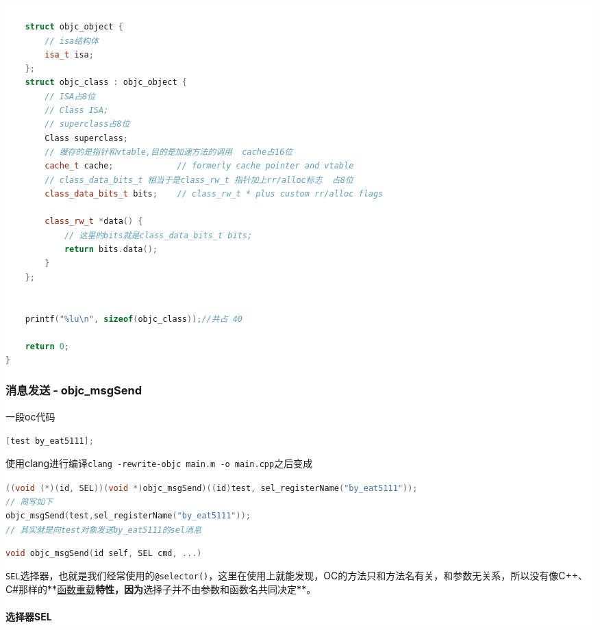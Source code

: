 ```cpp

    struct objc_object {
        // isa结构体
        isa_t isa;
    };
    struct objc_class : objc_object {
        // ISA占8位
        // Class ISA;
        // superclass占8位
        Class superclass;
        // 缓存的是指针和vtable,目的是加速方法的调用  cache占16位
        cache_t cache;             // formerly cache pointer and vtable
        // class_data_bits_t 相当于是class_rw_t 指针加上rr/alloc标志  占8位
        class_data_bits_t bits;    // class_rw_t * plus custom rr/alloc flags

	    class_rw_t *data() {
	        // 这里的bits就是class_data_bits_t bits;
	        return bits.data();
	    }
    };
    
    
    printf("%lu\n", sizeof(objc_class));//共占 40
    
    return 0;
}

```

### 消息发送 - objc_msgSend

一段oc代码

```objective-c
[test by_eat5111];
```

使用clang进行编译`clang -rewrite-objc main.m -o main.cpp`之后变成

```objective-c
((void (*)(id, SEL))(void *)objc_msgSend)((id)test, sel_registerName("by_eat5111"));
// 简写如下
objc_msgSend(test,sel_registerName("by_eat5111"));
// 其实就是向test对象发送by_eat5111的sel消息
```

```c
void objc_msgSend(id self, SEL cmd, ...)
```

`SEL`选择器，也就是我们经常使用的`@selector()`，这里在使用上就能发现，OC的方法只和方法名有关，和参数无关系，所以没有像C++、C#那样的**[函数重载](https://zh.wikipedia.org/wiki/函数重载)**特性，因为**选择子并不由参数和函数名共同决定**。

#### 选择器SEL
